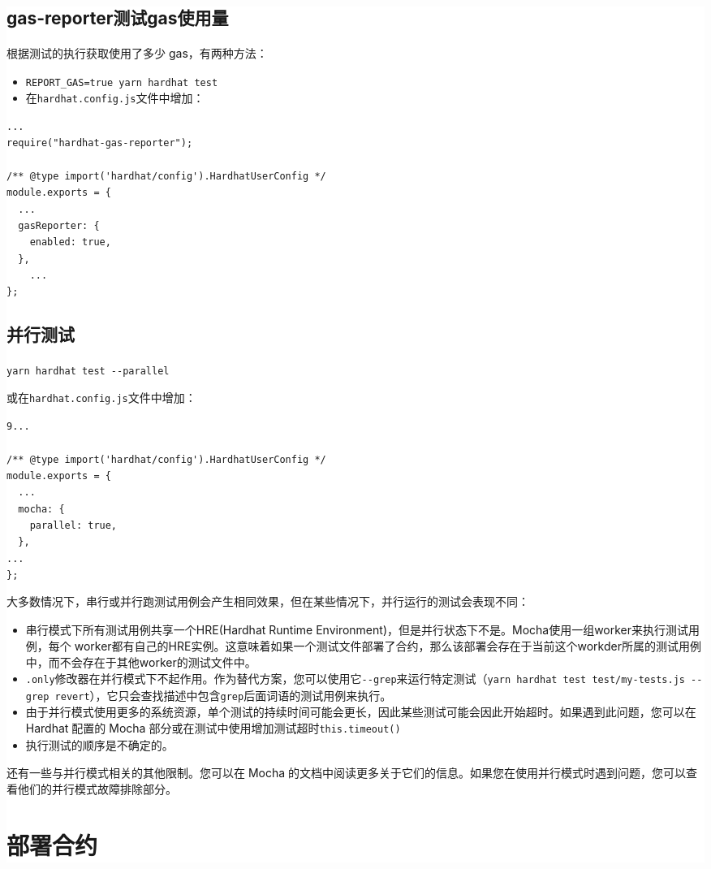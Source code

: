## gas-reporter测试gas使用量

根据测试的执行获取使用了多少 gas，有两种方法：

- `REPORT_GAS=true yarn hardhat test`
- 在`hardhat.config.js`文件中增加：

```tsx
...
require("hardhat-gas-reporter");

/** @type import('hardhat/config').HardhatUserConfig */
module.exports = {
  ...
  gasReporter: {
    enabled: true,
  },
	...
};
```

## 并行测试

```tsx
yarn hardhat test --parallel
```

或在`hardhat.config.js`文件中增加：

```tsx
9...

/** @type import('hardhat/config').HardhatUserConfig */
module.exports = {
  ...
  mocha: {
    parallel: true,
  },
...
};
```

大多数情况下，串行或并行跑测试用例会产生相同效果，但在某些情况下，并行运行的测试会表现不同：

- 串行模式下所有测试用例共享一个HRE(Hardhat Runtime Environment)，但是并行状态下不是。Mocha使用一组worker来执行测试用例，每个 worker都有自己的HRE实例。这意味着如果一个测试文件部署了合约，那么该部署会存在于当前这个workder所属的测试用例中，而不会存在于其他worker的测试文件中。
- `.only`修改器在并行模式下不起作用。作为替代方案，您可以使用它`--grep`来运行特定测试（`yarn hardhat test test/my-tests.js --grep revert`），它只会查找描述中包含`grep`后面词语的测试用例来执行。
- 由于并行模式使用更多的系统资源，单个测试的持续时间可能会更长，因此某些测试可能会因此开始超时。如果遇到此问题，您可以在 Hardhat 配置的 Mocha 部分或在测试中使用增加测试超时`this.timeout()`
- 执行测试的顺序是不确定的。

还有一些与并行模式相关的其他限制。您可以在 Mocha 的文档中阅读更多关于它们的信息。如果您在使用并行模式时遇到问题，您可以查看他们的并行模式故障排除部分。

# 部署合约
